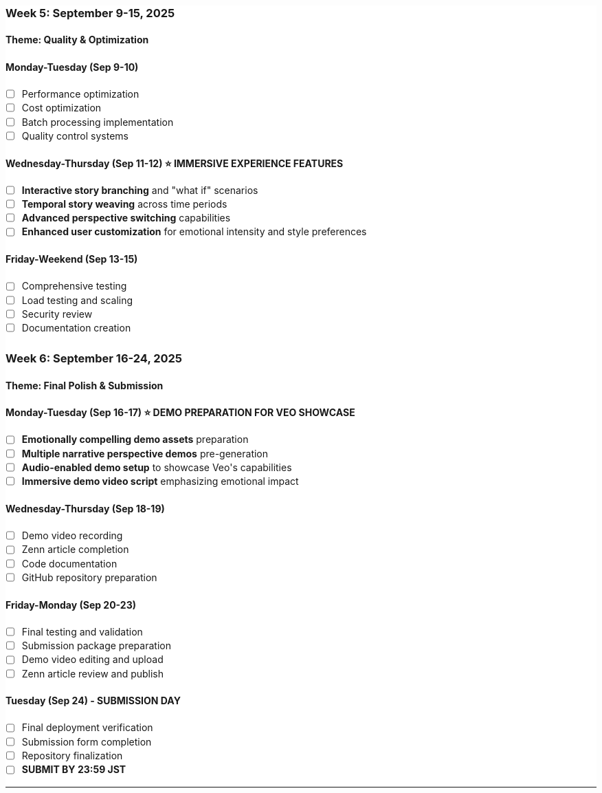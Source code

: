 ### Week 5: September 9-15, 2025
**Theme: Quality & Optimization**

#### Monday-Tuesday (Sep 9-10)
- [ ] Performance optimization
- [ ] Cost optimization
- [ ] Batch processing implementation
- [ ] Quality control systems

#### Wednesday-Thursday (Sep 11-12) ⭐ IMMERSIVE EXPERIENCE FEATURES
- [ ] **Interactive story branching** and "what if" scenarios
- [ ] **Temporal story weaving** across time periods
- [ ] **Advanced perspective switching** capabilities
- [ ] **Enhanced user customization** for emotional intensity and style preferences

#### Friday-Weekend (Sep 13-15)
- [ ] Comprehensive testing
- [ ] Load testing and scaling
- [ ] Security review
- [ ] Documentation creation

### Week 6: September 16-24, 2025
**Theme: Final Polish & Submission**

#### Monday-Tuesday (Sep 16-17) ⭐ DEMO PREPARATION FOR VEO SHOWCASE
- [ ] **Emotionally compelling demo assets** preparation
- [ ] **Multiple narrative perspective demos** pre-generation
- [ ] **Audio-enabled demo setup** to showcase Veo's capabilities
- [ ] **Immersive demo video script** emphasizing emotional impact

#### Wednesday-Thursday (Sep 18-19)
- [ ] Demo video recording
- [ ] Zenn article completion
- [ ] Code documentation
- [ ] GitHub repository preparation

#### Friday-Monday (Sep 20-23)
- [ ] Final testing and validation
- [ ] Submission package preparation
- [ ] Demo video editing and upload
- [ ] Zenn article review and publish

#### Tuesday (Sep 24) - SUBMISSION DAY
- [ ] Final deployment verification
- [ ] Submission form completion
- [ ] Repository finalization
- [ ] **SUBMIT BY 23:59 JST**

---
